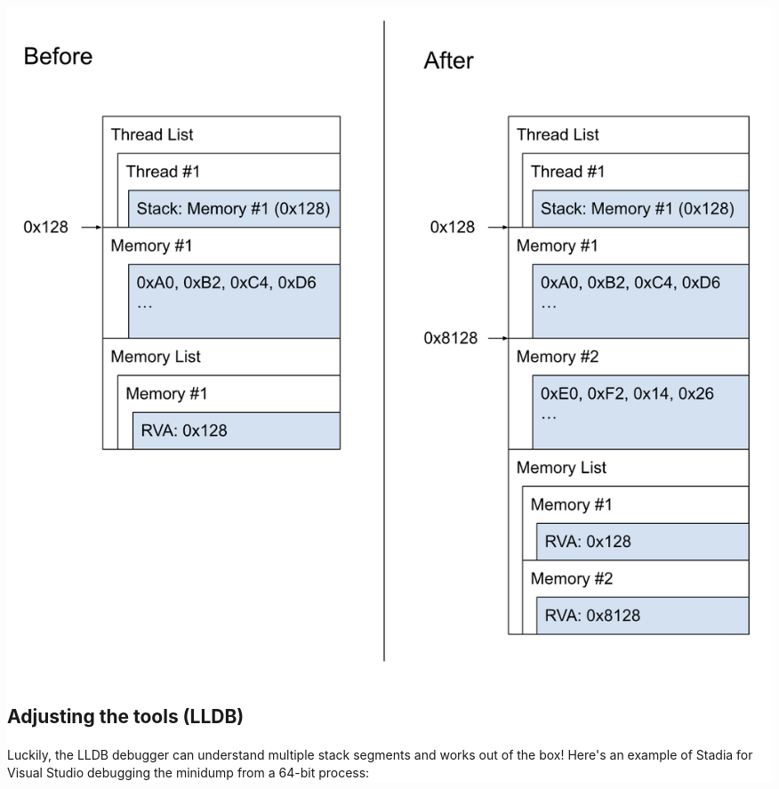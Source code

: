 ![Minidump layout before and after](before-after.png)

## Adjusting the tools (LLDB)

Luckily, the LLDB debugger can understand multiple stack segments and works out of the box! Here's an example of Stadia for Visual Studio debugging the minidump from a 64-bit process:
